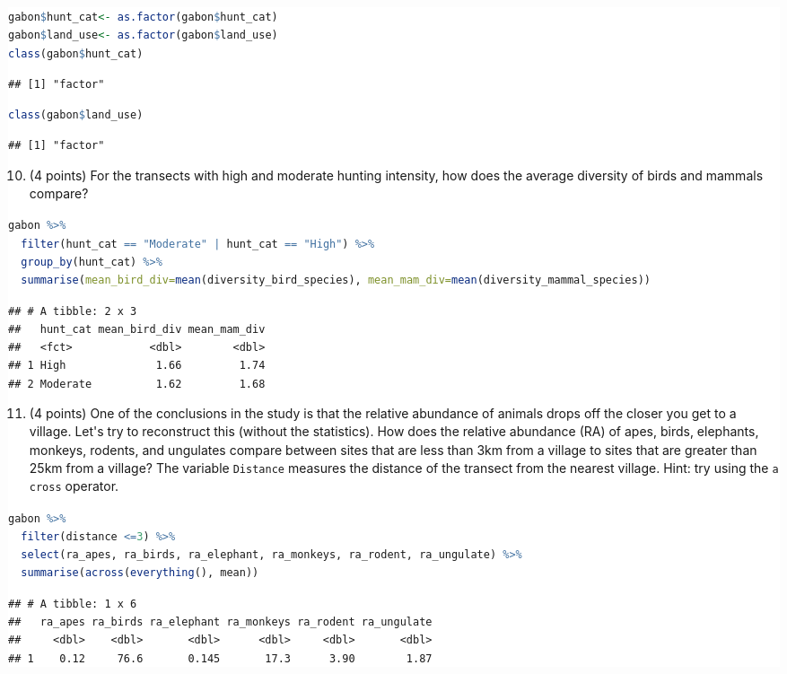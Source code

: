 ```r
gabon$hunt_cat<- as.factor(gabon$hunt_cat) 
gabon$land_use<- as.factor(gabon$land_use)
class(gabon$hunt_cat)
```

```
## [1] "factor"
```

```r
class(gabon$land_use)
```

```
## [1] "factor"
```

10. (4 points) For the transects with high and moderate hunting intensity, how does the average diversity of birds and mammals compare?

```r
gabon %>%
  filter(hunt_cat == "Moderate" | hunt_cat == "High") %>%
  group_by(hunt_cat) %>%
  summarise(mean_bird_div=mean(diversity_bird_species), mean_mam_div=mean(diversity_mammal_species))
```

```
## # A tibble: 2 x 3
##   hunt_cat mean_bird_div mean_mam_div
##   <fct>            <dbl>        <dbl>
## 1 High              1.66         1.74
## 2 Moderate          1.62         1.68
```


11. (4 points) One of the conclusions in the study is that the relative abundance of animals drops off the closer you get to a village. Let's try to reconstruct this (without the statistics). How does the relative abundance (RA) of apes, birds, elephants, monkeys, rodents, and ungulates compare between sites that are less than 3km from a village to sites that are greater than 25km from a village? The variable `Distance` measures the distance of the transect from the nearest village. Hint: try using the `across` operator.  

```r
gabon %>%
  filter(distance <=3) %>%
  select(ra_apes, ra_birds, ra_elephant, ra_monkeys, ra_rodent, ra_ungulate) %>%
  summarise(across(everything(), mean)) 
```

```
## # A tibble: 1 x 6
##   ra_apes ra_birds ra_elephant ra_monkeys ra_rodent ra_ungulate
##     <dbl>    <dbl>       <dbl>      <dbl>     <dbl>       <dbl>
## 1    0.12     76.6       0.145       17.3      3.90        1.87
```
